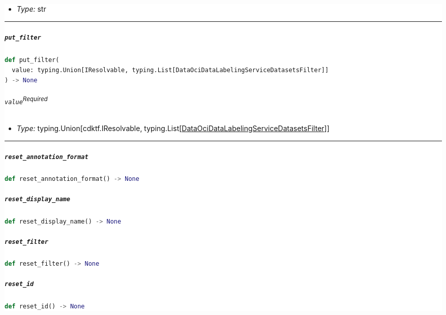 - *Type:* str

---

##### `put_filter` <a name="put_filter" id="rhizo-co-terraform-provider-oci.dataOciDataLabelingServiceDatasets.DataOciDataLabelingServiceDatasets.putFilter"></a>

```python
def put_filter(
  value: typing.Union[IResolvable, typing.List[DataOciDataLabelingServiceDatasetsFilter]]
) -> None
```

###### `value`<sup>Required</sup> <a name="value" id="rhizo-co-terraform-provider-oci.dataOciDataLabelingServiceDatasets.DataOciDataLabelingServiceDatasets.putFilter.parameter.value"></a>

- *Type:* typing.Union[cdktf.IResolvable, typing.List[<a href="#rhizo-co-terraform-provider-oci.dataOciDataLabelingServiceDatasets.DataOciDataLabelingServiceDatasetsFilter">DataOciDataLabelingServiceDatasetsFilter</a>]]

---

##### `reset_annotation_format` <a name="reset_annotation_format" id="rhizo-co-terraform-provider-oci.dataOciDataLabelingServiceDatasets.DataOciDataLabelingServiceDatasets.resetAnnotationFormat"></a>

```python
def reset_annotation_format() -> None
```

##### `reset_display_name` <a name="reset_display_name" id="rhizo-co-terraform-provider-oci.dataOciDataLabelingServiceDatasets.DataOciDataLabelingServiceDatasets.resetDisplayName"></a>

```python
def reset_display_name() -> None
```

##### `reset_filter` <a name="reset_filter" id="rhizo-co-terraform-provider-oci.dataOciDataLabelingServiceDatasets.DataOciDataLabelingServiceDatasets.resetFilter"></a>

```python
def reset_filter() -> None
```

##### `reset_id` <a name="reset_id" id="rhizo-co-terraform-provider-oci.dataOciDataLabelingServiceDatasets.DataOciDataLabelingServiceDatasets.resetId"></a>

```python
def reset_id() -> None
```
